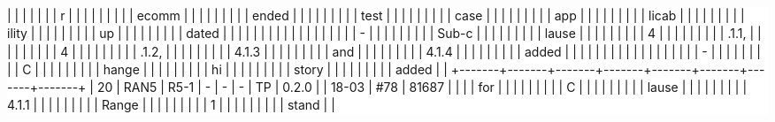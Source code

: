 |       |       |       |       |       |       | r     |       |
|       |       |       |       |       |       | ecomm |       |
|       |       |       |       |       |       | ended |       |
|       |       |       |       |       |       | test  |       |
|       |       |       |       |       |       | case  |       |
|       |       |       |       |       |       | app   |       |
|       |       |       |       |       |       | licab |       |
|       |       |       |       |       |       | ility |       |
|       |       |       |       |       |       | up    |       |
|       |       |       |       |       |       | dated |       |
|       |       |       |       |       |       |       |       |
|       |       |       |       |       |       | \-    |       |
|       |       |       |       |       |       | Sub-c |       |
|       |       |       |       |       |       | lause |       |
|       |       |       |       |       |       | 4     |       |
|       |       |       |       |       |       | .1.1, |       |
|       |       |       |       |       |       | 4     |       |
|       |       |       |       |       |       | .1.2, |       |
|       |       |       |       |       |       | 4.1.3 |       |
|       |       |       |       |       |       | and   |       |
|       |       |       |       |       |       | 4.1.4 |       |
|       |       |       |       |       |       | added |       |
|       |       |       |       |       |       |       |       |
|       |       |       |       |       |       | \-    |       |
|       |       |       |       |       |       | C     |       |
|       |       |       |       |       |       | hange |       |
|       |       |       |       |       |       | hi    |       |
|       |       |       |       |       |       | story |       |
|       |       |       |       |       |       | added |       |
+-------+-------+-------+-------+-------+-------+-------+-------+
| 20    | RAN5  | R5-1  | \-    | \-    | \-    | TP    | 0.2.0 |
| 18-03 | \#78  | 81687 |       |       |       | for   |       |
|       |       |       |       |       |       | C     |       |
|       |       |       |       |       |       | lause |       |
|       |       |       |       |       |       | 4.1.1 |       |
|       |       |       |       |       |       | Range |       |
|       |       |       |       |       |       | 1     |       |
|       |       |       |       |       |       | stand |       |